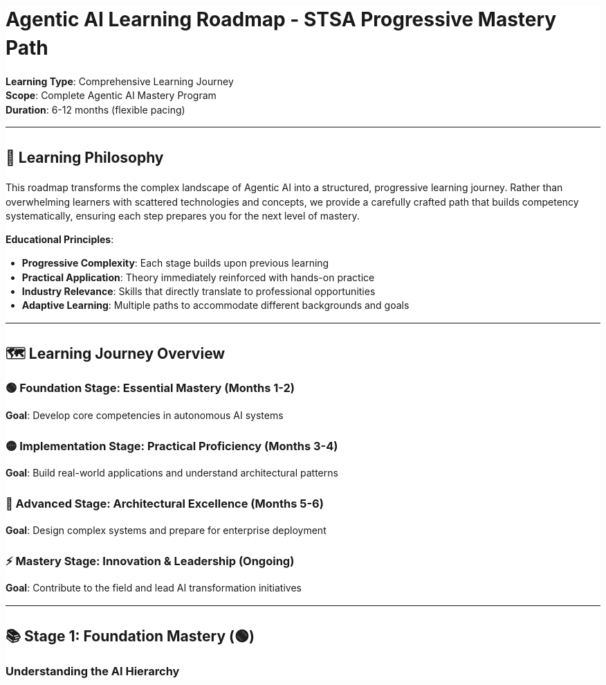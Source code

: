 # Agentic AI Learning Roadmap - STSA Progressive Mastery Path

**Learning Type**: Comprehensive Learning Journey  
**Scope**: Complete Agentic AI Mastery Program  
**Duration**: 6-12 months (flexible pacing)  

---

## 🎯 Learning Philosophy

This roadmap transforms the complex landscape of Agentic AI into a structured, progressive learning journey. Rather than overwhelming learners with scattered technologies and concepts, we provide a carefully crafted path that builds competency systematically, ensuring each step prepares you for the next level of mastery.

**Educational Principles**:

- **Progressive Complexity**: Each stage builds upon previous learning
- **Practical Application**: Theory immediately reinforced with hands-on practice
- **Industry Relevance**: Skills that directly translate to professional opportunities
- **Adaptive Learning**: Multiple paths to accommodate different backgrounds and goals

---

## 🗺️ Learning Journey Overview

### **🟢 Foundation Stage: Essential Mastery (Months 1-2)**

**Goal**: Develop core competencies in autonomous AI systems

### **🟡 Implementation Stage: Practical Proficiency (Months 3-4)**  

**Goal**: Build real-world applications and understand architectural patterns

### **🔴 Advanced Stage: Architectural Excellence (Months 5-6)**

**Goal**: Design complex systems and prepare for enterprise deployment

### **⚡ Mastery Stage: Innovation & Leadership (Ongoing)**

**Goal**: Contribute to the field and lead AI transformation initiatives

---

## 📚 Stage 1: Foundation Mastery (🟢)

### **Understanding the AI Hierarchy**
